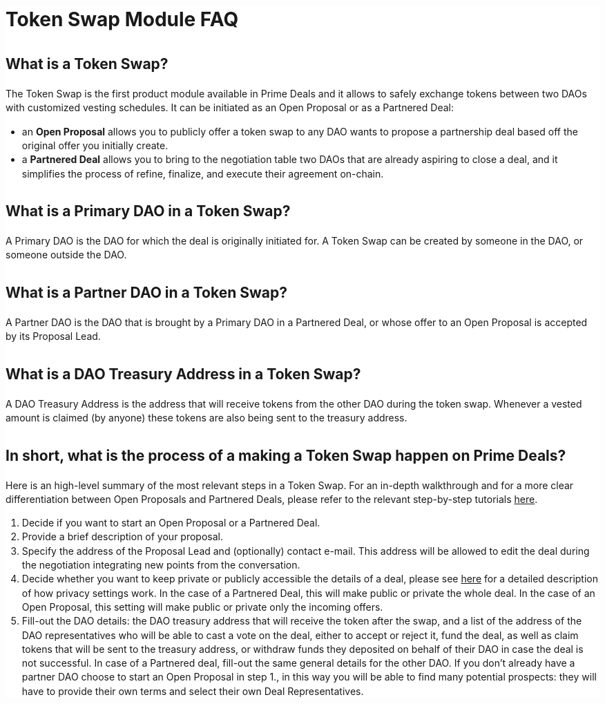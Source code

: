 # Token Swap Module FAQ

## What is a Token Swap?

The Token Swap is the first product module available in Prime Deals and it allows to safely exchange tokens between two DAOs with customized vesting schedules. It can be initiated as an Open Proposal or as a Partnered Deal:

- an **Open Proposal** allows you to publicly offer a token swap to any DAO wants to propose a partnership deal based off the original offer you initially create.
- a **Partnered Deal** allows you to bring to the negotiation table two DAOs that are already aspiring to close a deal, and it simplifies the process of refine, finalize, and execute their agreement on-chain.

## What is a Primary DAO in a Token Swap?

A Primary DAO is the DAO for which the deal is originally initiated for. A Token Swap can be created by someone in the DAO, or someone outside the DAO.

## What is a Partner DAO in a Token Swap?

A Partner DAO is the DAO that is brought by a Primary DAO in a Partnered Deal, or whose offer to an Open Proposal is accepted by its Proposal Lead.

## What is a DAO Treasury Address in a Token Swap?

A DAO Treasury Address is the address that will receive tokens from the other DAO during the token swap. Whenever a vested amount is claimed (by anyone) these tokens are also being sent to the treasury address.

## In short, what is the process of a making a Token Swap happen on Prime Deals?

Here is an high-level summary of the most relevant steps in a Token Swap. For an in-depth walkthrough and for a more clear differentiation between Open Proposals and Partnered Deals, please refer to the relevant step-by-step tutorials <a href="/documentation/INITIATEADEAL">here</a>.

1. Decide if you want to start an Open Proposal or a Partnered Deal.
2. Provide a brief description of your proposal.
3. Specify the address of the Proposal Lead and (optionally) contact e-mail. This address will be allowed to edit the deal during the negotiation integrating new points from the conversation.
4. Decide whether you want to keep private or publicly accessible the details of a deal, please see <a href="/documentation/TokenSwapFAQ/#can-i-set-a-deal-as-private-at-any-stage">here</a> for a detailed description of how privacy settings work. In the case of a Partnered Deal, this will make public or private the whole deal. In the case of an Open Proposal, this setting will make public or private only the incoming offers.
5. Fill-out the DAO details: the DAO treasury address that will receive the token after the swap, and a list of the address of the DAO representatives who will be able to cast a vote on the deal, either to accept or reject it, fund the deal, as well as claim tokens that will be sent to the treasury address, or withdraw funds they deposited on behalf of their DAO in case the deal is not successful. In case of a Partnered deal, fill-out the same general details for the other DAO.  If you don’t already have a partner DAO choose to start an Open Proposal in step 1., in this way you will be able to find many potential prospects: they will have to provide their own terms and select their own Deal Representatives.